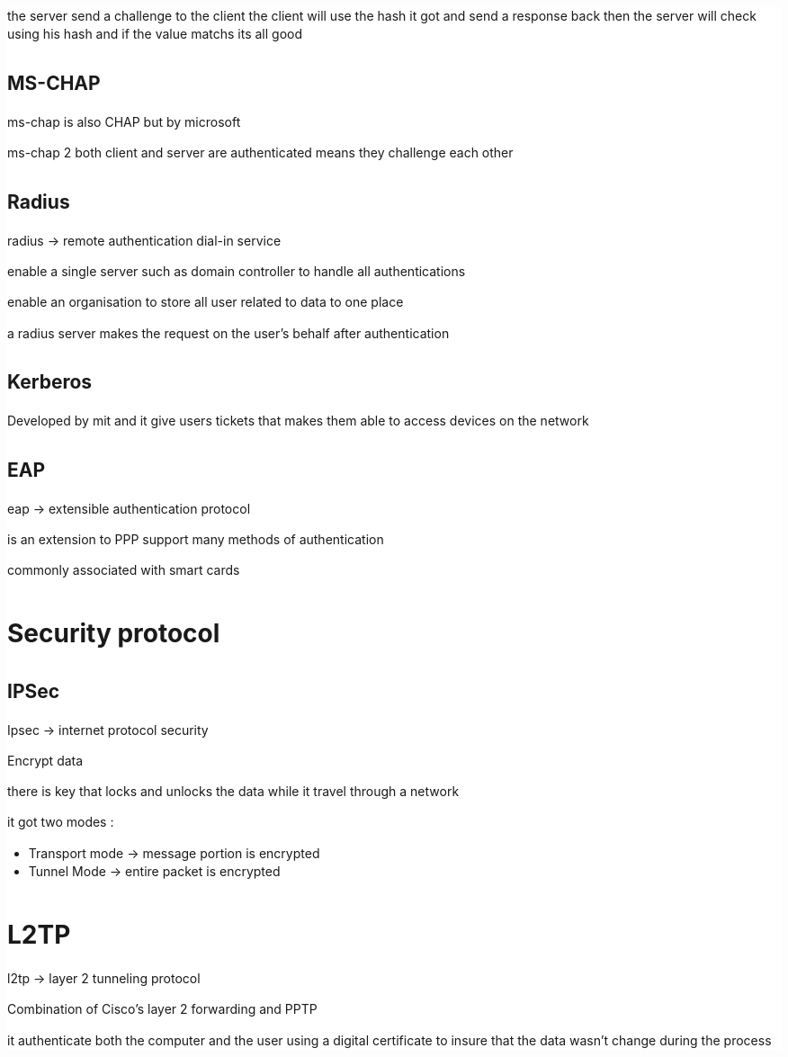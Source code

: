 the server send a challenge to the client the client will use the hash it got  and send a response back then the server will check using his hash and if the value matchs its all good 

## MS-CHAP

ms-chap is also CHAP but by microsoft 

ms-chap 2 both client  and server are authenticated means they challenge each other 

## Radius

radius  → remote authentication dial-in service 

enable a single server such as domain controller to handle all authentications 

enable an organisation to store all user related to data to one place 

a radius server makes the request on the user’s behalf after authentication 

## Kerberos

Developed by mit and it give users tickets that makes them able to access devices on the network  

## EAP

eap → extensible authentication protocol 

is an extension to PPP support many methods of authentication 

commonly associated with smart cards 

# Security protocol

## IPSec

Ipsec → internet protocol security 

Encrypt  data  

there is key that locks and unlocks the data while it travel through a network

it got two modes : 

- Transport mode → message portion is encrypted
- Tunnel Mode → entire packet is encrypted

# L2TP

l2tp → layer 2 tunneling protocol 

Combination of Cisco’s layer 2 forwarding and PPTP

it authenticate both the computer and the user using a digital certificate to insure that the data wasn’t  change during the process 
